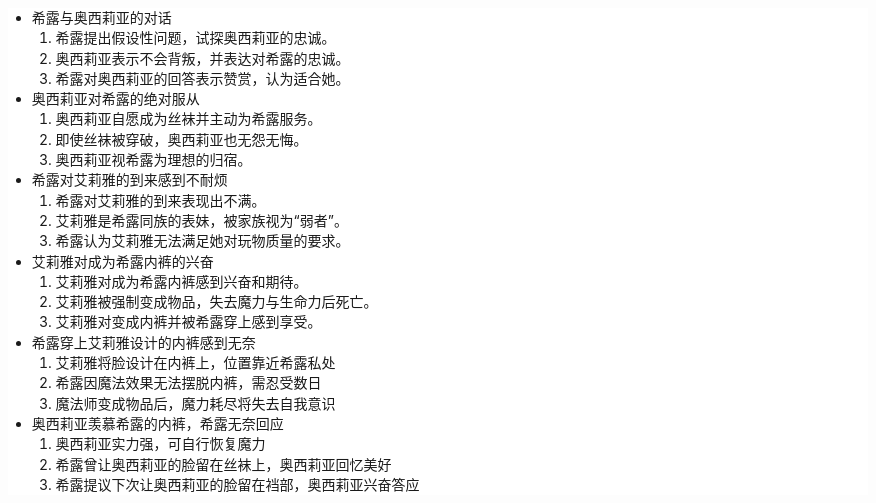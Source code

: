 -   希露与奥西莉亚的对话
    1.  希露提出假设性问题，试探奥西莉亚的忠诚。
    2.  奥西莉亚表示不会背叛，并表达对希露的忠诚。
    3.  希露对奥西莉亚的回答表示赞赏，认为适合她。
-   奥西莉亚对希露的绝对服从
    1.  奥西莉亚自愿成为丝袜并主动为希露服务。
    2.  即使丝袜被穿破，奥西莉亚也无怨无悔。
    3.  奥西莉亚视希露为理想的归宿。
-   希露对艾莉雅的到来感到不耐烦
    1.  希露对艾莉雅的到来表现出不满。
    2.  艾莉雅是希露同族的表妹，被家族视为“弱者”。
    3.  希露认为艾莉雅无法满足她对玩物质量的要求。
-   艾莉雅对成为希露内裤的兴奋
    1.  艾莉雅对成为希露内裤感到兴奋和期待。
    2.  艾莉雅被强制变成物品，失去魔力与生命力后死亡。
    3.  艾莉雅对变成内裤并被希露穿上感到享受。
-   希露穿上艾莉雅设计的内裤感到无奈
    1.  艾莉雅将脸设计在内裤上，位置靠近希露私处
    2.  希露因魔法效果无法摆脱内裤，需忍受数日
    3.  魔法师变成物品后，魔力耗尽将失去自我意识
-   奥西莉亚羡慕希露的内裤，希露无奈回应
    1.  奥西莉亚实力强，可自行恢复魔力
    2.  希露曾让奥西莉亚的脸留在丝袜上，奥西莉亚回忆美好
    3.  希露提议下次让奥西莉亚的脸留在裆部，奥西莉亚兴奋答应
